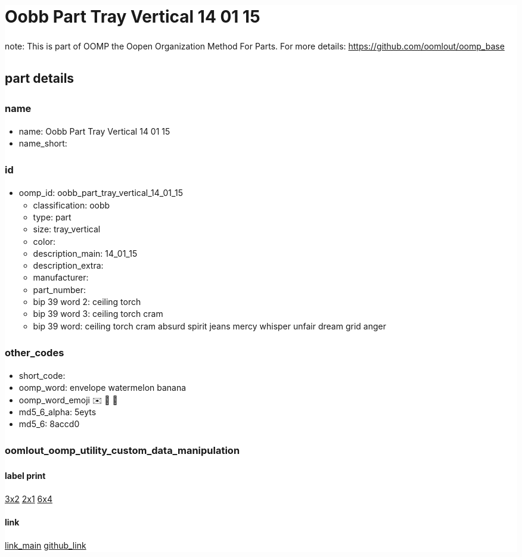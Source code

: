 # Oobb Part Tray Vertical 14 01 15  

note: This is part of OOMP the Oopen Organization Method For Parts. For more details: https://github.com/oomlout/oomp_base

##  part details





### name
* name: Oobb Part Tray Vertical 14 01 15
* name_short: 
### id
* oomp_id: oobb_part_tray_vertical_14_01_15
  * classification: oobb
  * type: part
  * size: tray_vertical
  * color: 
  * description_main: 14_01_15
  * description_extra: 
  * manufacturer: 
  * part_number: 
  * bip 39 word 2: ceiling torch
  * bip 39 word 3: ceiling torch cram
  * bip 39 word: ceiling torch cram absurd spirit jeans mercy whisper unfair dream grid anger

### other_codes
* short_code: 
* oomp_word: envelope watermelon banana
* oomp_word_emoji :envelope: :watermelon: :banana:
* md5_6_alpha: 5eyts
* md5_6: 8accd0






### oomlout_oomp_utility_custom_data_manipulation
#### label print
[3x2](http://192.168.1.245:1112/?label=oomp%205eyts)
[2x1](http://192.168.1.242:1112/?label=oomp%205eyts)
[6x4](http://192.168.1.55:1112/?label=oomp%205eyts)    

#### link

[link_main](https://github.com/oomlout/oomlout_oomp_current_version_messy/tree/main/parts/oobb_part_tray_vertical_14_01_15) [github_link](https://github.com/oomlout/oomlout_oomp_part_src/tree/main/parts/oobb_part_tray_vertical_14_01_15)                             
